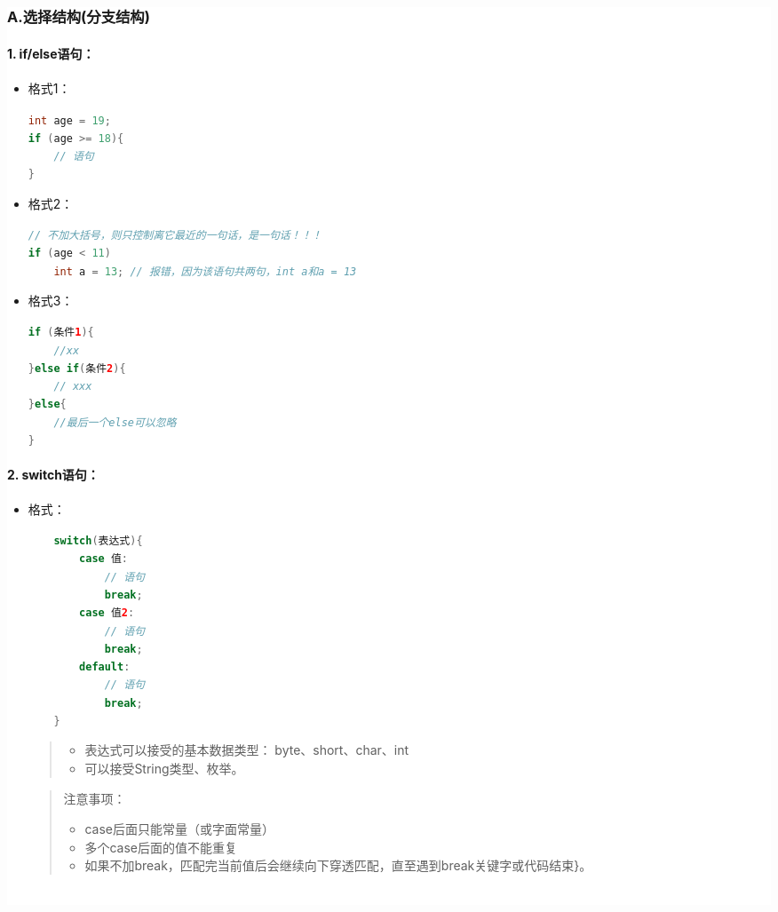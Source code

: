 ### A.选择结构(分支结构)
#### 1. if/else语句：
- 格式1：
    ```java
    int age = 19;
    if (age >= 18){
        // 语句
    }
    ```
- 格式2：
    ```java
    // 不加大括号，则只控制离它最近的一句话，是一句话！！！
    if (age < 11)
        int a = 13; // 报错，因为该语句共两句，int a和a = 13
    ```
- 格式3：
    ```java
    if (条件1){
        //xx
    }else if(条件2){
        // xxx
    }else{
        //最后一个else可以忽略
    }
    ```
#### 2. switch语句：
- 格式：
    ```java
        switch(表达式){
            case 值:
                // 语句
                break;
            case 值2:
                // 语句
                break;
            default:
                // 语句
                break;
        }
    ```
    > - 表达式可以接受的基本数据类型：
    byte、short、char、int
    > - 可以接受String类型、枚举。<br>

    > 注意事项：
    > - case后面只能常量（或字面常量）
    > - 多个case后面的值不能重复
    > - 如果不加break，匹配完当前值后会继续向下穿透匹配，直至遇到break关键字或代码结束}。

<br>
